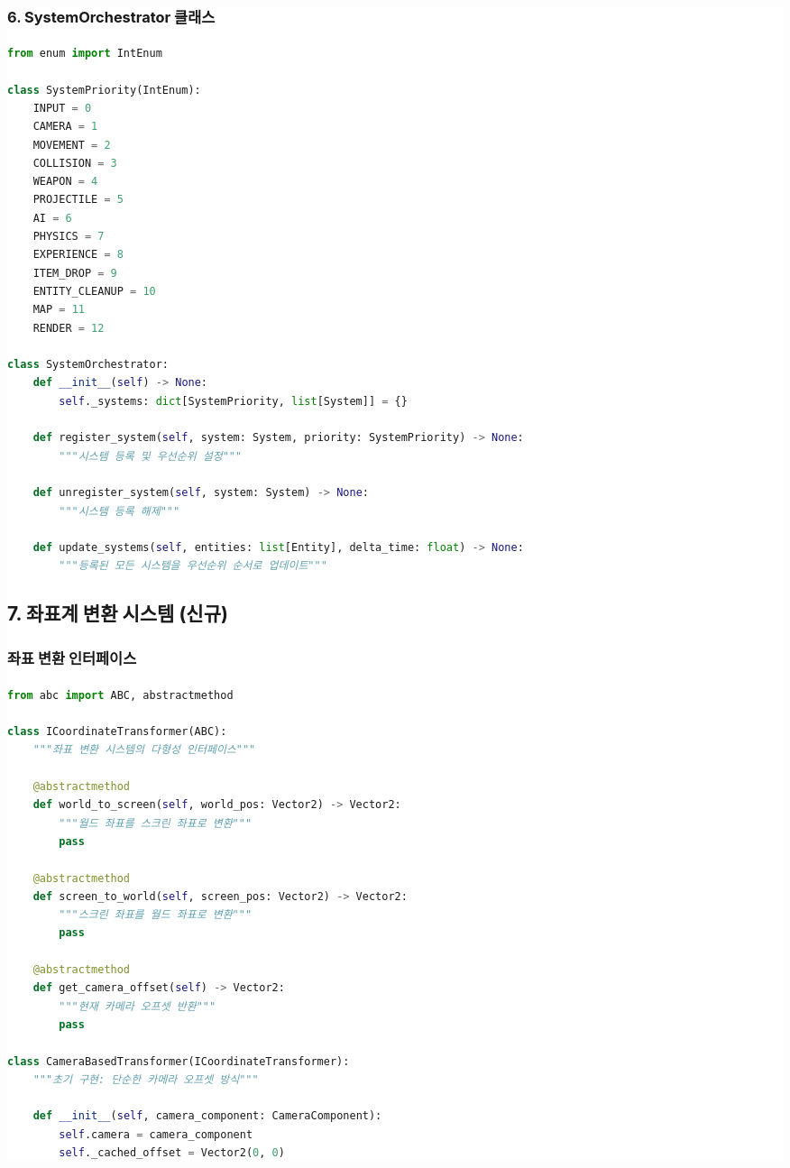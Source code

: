 ### 6. SystemOrchestrator 클래스
```python
from enum import IntEnum

class SystemPriority(IntEnum):
    INPUT = 0
    CAMERA = 1
    MOVEMENT = 2
    COLLISION = 3
    WEAPON = 4
    PROJECTILE = 5
    AI = 6
    PHYSICS = 7
    EXPERIENCE = 8
    ITEM_DROP = 9
    ENTITY_CLEANUP = 10
    MAP = 11
    RENDER = 12

class SystemOrchestrator:
    def __init__(self) -> None:
        self._systems: dict[SystemPriority, list[System]] = {}
        
    def register_system(self, system: System, priority: SystemPriority) -> None:
        """시스템 등록 및 우선순위 설정"""
        
    def unregister_system(self, system: System) -> None:
        """시스템 등록 해제"""
        
    def update_systems(self, entities: list[Entity], delta_time: float) -> None:
        """등록된 모든 시스템을 우선순위 순서로 업데이트"""
```

## 7. 좌표계 변환 시스템 (신규)

### 좌표 변환 인터페이스
```python
from abc import ABC, abstractmethod

class ICoordinateTransformer(ABC):
    """좌표 변환 시스템의 다형성 인터페이스"""
    
    @abstractmethod
    def world_to_screen(self, world_pos: Vector2) -> Vector2:
        """월드 좌표를 스크린 좌표로 변환"""
        pass
    
    @abstractmethod 
    def screen_to_world(self, screen_pos: Vector2) -> Vector2:
        """스크린 좌표를 월드 좌표로 변환"""
        pass
    
    @abstractmethod
    def get_camera_offset(self) -> Vector2:
        """현재 카메라 오프셋 반환"""
        pass

class CameraBasedTransformer(ICoordinateTransformer):
    """초기 구현: 단순한 카메라 오프셋 방식"""
    
    def __init__(self, camera_component: CameraComponent):
        self.camera = camera_component
        self._cached_offset = Vector2(0, 0)
```